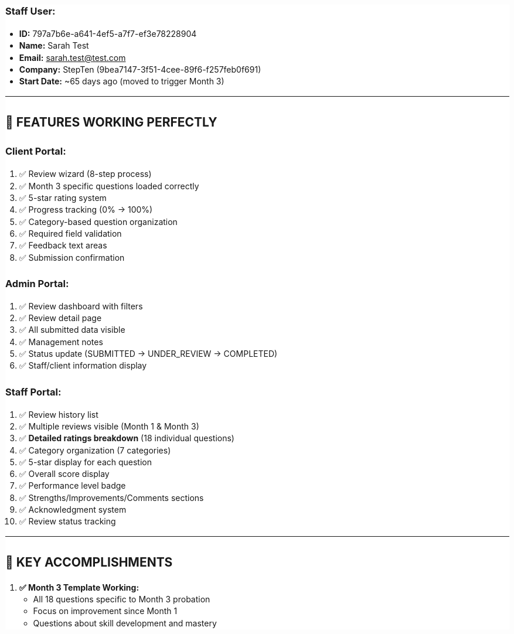 ### **Staff User:**
- **ID:** 797a7b6e-a641-4ef5-a7f7-ef3e78228904
- **Name:** Sarah Test
- **Email:** sarah.test@test.com
- **Company:** StepTen (9bea7147-3f51-4cee-89f6-f257feb0f691)
- **Start Date:** ~65 days ago (moved to trigger Month 3)

---

## 🚀 FEATURES WORKING PERFECTLY

### **Client Portal:**
1. ✅ Review wizard (8-step process)
2. ✅ Month 3 specific questions loaded correctly
3. ✅ 5-star rating system
4. ✅ Progress tracking (0% → 100%)
5. ✅ Category-based question organization
6. ✅ Required field validation
7. ✅ Feedback text areas
8. ✅ Submission confirmation

### **Admin Portal:**
1. ✅ Review dashboard with filters
2. ✅ Review detail page
3. ✅ All submitted data visible
4. ✅ Management notes
5. ✅ Status update (SUBMITTED → UNDER_REVIEW → COMPLETED)
6. ✅ Staff/client information display

### **Staff Portal:**
1. ✅ Review history list
2. ✅ Multiple reviews visible (Month 1 & Month 3)
3. ✅ **Detailed ratings breakdown** (18 individual questions)
4. ✅ Category organization (7 categories)
5. ✅ 5-star display for each question
6. ✅ Overall score display
7. ✅ Performance level badge
8. ✅ Strengths/Improvements/Comments sections
9. ✅ Acknowledgment system
10. ✅ Review status tracking

---

## 🎯 KEY ACCOMPLISHMENTS

1. **✅ Month 3 Template Working:**
   - All 18 questions specific to Month 3 probation
   - Focus on improvement since Month 1
   - Questions about skill development and mastery
